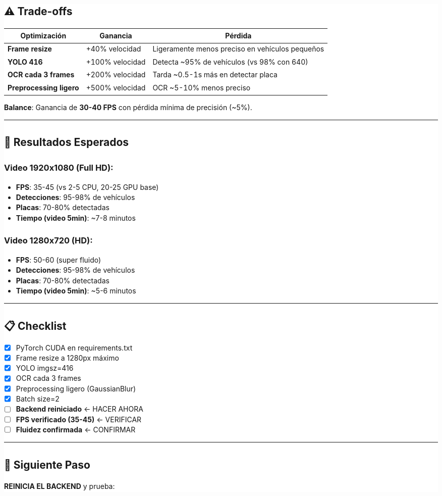 
## ⚠️ Trade-offs

| Optimización | Ganancia | Pérdida |
|--------------|----------|---------|
| **Frame resize** | +40% velocidad | Ligeramente menos preciso en vehículos pequeños |
| **YOLO 416** | +100% velocidad | Detecta ~95% de vehículos (vs 98% con 640) |
| **OCR cada 3 frames** | +200% velocidad | Tarda ~0.5-1s más en detectar placa |
| **Preprocessing ligero** | +500% velocidad | OCR ~5-10% menos preciso |

**Balance**: Ganancia de **30-40 FPS** con pérdida mínima de precisión (~5%).

---

## 🎯 Resultados Esperados

### **Video 1920x1080 (Full HD)**:
- **FPS**: 35-45 (vs 2-5 CPU, 20-25 GPU base)
- **Detecciones**: 95-98% de vehículos
- **Placas**: 70-80% detectadas
- **Tiempo (video 5min)**: ~7-8 minutos

### **Video 1280x720 (HD)**:
- **FPS**: 50-60 (super fluido)
- **Detecciones**: 95-98% de vehículos
- **Placas**: 70-80% detectadas
- **Tiempo (video 5min)**: ~5-6 minutos

---

## 📋 Checklist

- [x] PyTorch CUDA en requirements.txt
- [x] Frame resize a 1280px máximo
- [x] YOLO imgsz=416
- [x] OCR cada 3 frames
- [x] Preprocessing ligero (GaussianBlur)
- [x] Batch size=2
- [ ] **Backend reiniciado** ← HACER AHORA
- [ ] **FPS verificado (35-45)** ← VERIFICAR
- [ ] **Fluidez confirmada** ← CONFIRMAR

---

## 🚀 Siguiente Paso

**REINICIA EL BACKEND** y prueba:
